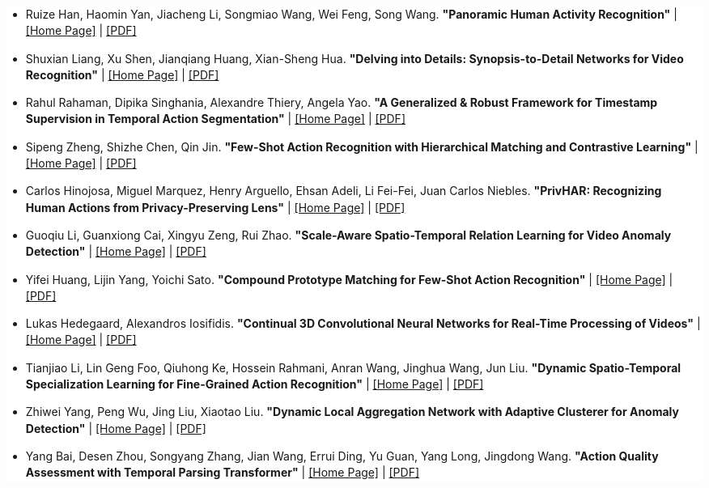
- Ruize Han, Haomin Yan, Jiacheng Li, Songmiao Wang, Wei Feng, Song Wang. **"Panoramic Human Activity Recognition"** | [[Home Page]](https://www.ecva.net/papers/eccv_2022/papers_ECCV/html/4477_ECCV_2022_paper.php) | [[PDF]](https://www.ecva.net/papers/eccv_2022/papers_ECCV/papers/136640242.pdf) 


- Shuxian Liang, Xu Shen, Jianqiang Huang, Xian-Sheng Hua. **"Delving into Details: Synopsis-to-Detail Networks for Video Recognition"** | [[Home Page]](https://www.ecva.net/papers/eccv_2022/papers_ECCV/html/4539_ECCV_2022_paper.php) | [[PDF]](https://www.ecva.net/papers/eccv_2022/papers_ECCV/papers/136640259.pdf) 


- Rahul Rahaman, Dipika Singhania, Alexandre Thiery, Angela Yao. **"A Generalized \& Robust Framework for Timestamp Supervision in Temporal Action Segmentation"** | [[Home Page]](https://www.ecva.net/papers/eccv_2022/papers_ECCV/html/4788_ECCV_2022_paper.php) | [[PDF]](https://www.ecva.net/papers/eccv_2022/papers_ECCV/papers/136640276.pdf) 


- Sipeng Zheng, Shizhe Chen, Qin Jin. **"Few-Shot Action Recognition with Hierarchical Matching and Contrastive Learning"** | [[Home Page]](https://www.ecva.net/papers/eccv_2022/papers_ECCV/html/4804_ECCV_2022_paper.php) | [[PDF]](https://www.ecva.net/papers/eccv_2022/papers_ECCV/papers/136640293.pdf) 


- Carlos Hinojosa, Miguel Marquez, Henry Arguello, Ehsan Adeli, Li Fei-Fei, Juan Carlos Niebles. **"PrivHAR: Recognizing Human Actions from Privacy-Preserving Lens"** | [[Home Page]](https://www.ecva.net/papers/eccv_2022/papers_ECCV/html/5080_ECCV_2022_paper.php) | [[PDF]](https://www.ecva.net/papers/eccv_2022/papers_ECCV/papers/136640310.pdf) 


- Guoqiu Li, Guanxiong Cai, Xingyu Zeng, Rui Zhao. **"Scale-Aware Spatio-Temporal Relation Learning for Video Anomaly Detection"** | [[Home Page]](https://www.ecva.net/papers/eccv_2022/papers_ECCV/html/5111_ECCV_2022_paper.php) | [[PDF]](https://www.ecva.net/papers/eccv_2022/papers_ECCV/papers/136640328.pdf) 


- Yifei Huang, Lijin Yang, Yoichi Sato. **"Compound Prototype Matching for Few-Shot Action Recognition"** | [[Home Page]](https://www.ecva.net/papers/eccv_2022/papers_ECCV/html/5118_ECCV_2022_paper.php) | [[PDF]](https://www.ecva.net/papers/eccv_2022/papers_ECCV/papers/136640346.pdf) 


- Lukas Hedegaard, Alexandros Iosifidis. **"Continual 3D Convolutional Neural Networks for Real-Time Processing of Videos"** | [[Home Page]](https://www.ecva.net/papers/eccv_2022/papers_ECCV/html/5612_ECCV_2022_paper.php) | [[PDF]](https://www.ecva.net/papers/eccv_2022/papers_ECCV/papers/136640364.pdf) 


- Tianjiao Li, Lin Geng Foo, Qiuhong Ke, Hossein Rahmani, Anran Wang, Jinghua Wang, Jun Liu. **"Dynamic Spatio-Temporal Specialization Learning for Fine-Grained Action Recognition"** | [[Home Page]](https://www.ecva.net/papers/eccv_2022/papers_ECCV/html/5677_ECCV_2022_paper.php) | [[PDF]](https://www.ecva.net/papers/eccv_2022/papers_ECCV/papers/136640381.pdf) 


- Zhiwei Yang, Peng Wu, Jing Liu, Xiaotao Liu. **"Dynamic Local Aggregation Network with Adaptive Clusterer for Anomaly Detection"** | [[Home Page]](https://www.ecva.net/papers/eccv_2022/papers_ECCV/html/6078_ECCV_2022_paper.php) | [[PDF]](https://www.ecva.net/papers/eccv_2022/papers_ECCV/papers/136640398.pdf) 


- Yang Bai, Desen Zhou, Songyang Zhang, Jian Wang, Errui Ding, Yu Guan, Yang Long, Jingdong Wang. **"Action Quality Assessment with Temporal Parsing Transformer"** | [[Home Page]](https://www.ecva.net/papers/eccv_2022/papers_ECCV/html/6093_ECCV_2022_paper.php) | [[PDF]](https://www.ecva.net/papers/eccv_2022/papers_ECCV/papers/136640416.pdf) 
